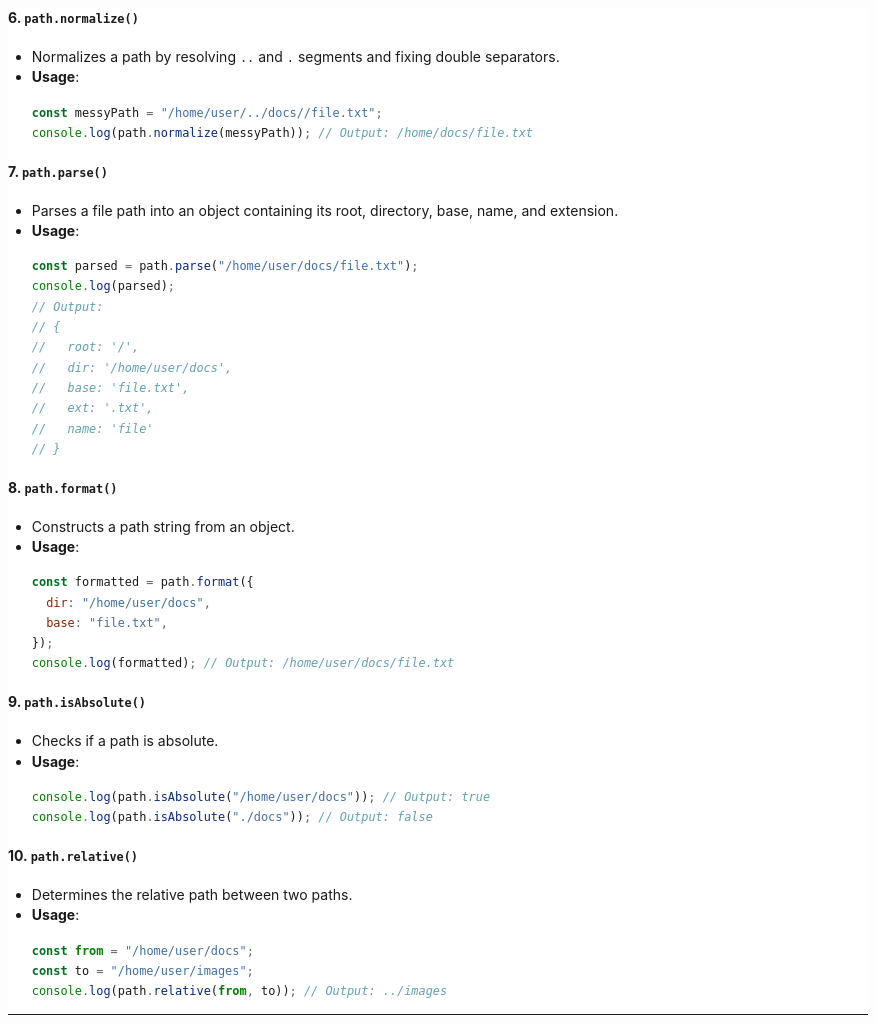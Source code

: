 #### 6. **`path.normalize()`**
   - Normalizes a path by resolving `..` and `.` segments and fixing double separators.
   - **Usage**:
     ```javascript
     const messyPath = "/home/user/../docs//file.txt";
     console.log(path.normalize(messyPath)); // Output: /home/docs/file.txt
     ```

#### 7. **`path.parse()`**
   - Parses a file path into an object containing its root, directory, base, name, and extension.
   - **Usage**:
     ```javascript
     const parsed = path.parse("/home/user/docs/file.txt");
     console.log(parsed);
     // Output:
     // {
     //   root: '/',
     //   dir: '/home/user/docs',
     //   base: 'file.txt',
     //   ext: '.txt',
     //   name: 'file'
     // }
     ```

#### 8. **`path.format()`**
   - Constructs a path string from an object.
   - **Usage**:
     ```javascript
     const formatted = path.format({
       dir: "/home/user/docs",
       base: "file.txt",
     });
     console.log(formatted); // Output: /home/user/docs/file.txt
     ```

#### 9. **`path.isAbsolute()`**
   - Checks if a path is absolute.
   - **Usage**:
     ```javascript
     console.log(path.isAbsolute("/home/user/docs")); // Output: true
     console.log(path.isAbsolute("./docs")); // Output: false
     ```

#### 10. **`path.relative()`**
   - Determines the relative path between two paths.
   - **Usage**:
     ```javascript
     const from = "/home/user/docs";
     const to = "/home/user/images";
     console.log(path.relative(from, to)); // Output: ../images
     ```

---